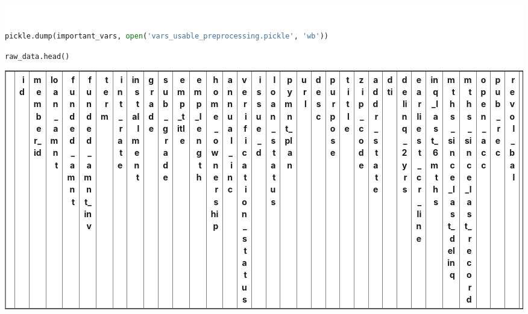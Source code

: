 ```python


pickle.dump(important_vars, open('vars_usable_preprocessing.pickle', 'wb'))
```


```python
raw_data.head()
```




<div>
<style scoped>
    .dataframe tbody tr th:only-of-type {
        vertical-align: middle;
    }

    .dataframe tbody tr th {
        vertical-align: top;
    }

    .dataframe thead th {
        text-align: right;
    }
</style>
<table border="1" class="dataframe">
  <thead>
    <tr style="text-align: right;">
      <th></th>
      <th>id</th>
      <th>member_id</th>
      <th>loan_amnt</th>
      <th>funded_amnt</th>
      <th>funded_amnt_inv</th>
      <th>term</th>
      <th>int_rate</th>
      <th>installment</th>
      <th>grade</th>
      <th>sub_grade</th>
      <th>emp_title</th>
      <th>emp_length</th>
      <th>home_ownership</th>
      <th>annual_inc</th>
      <th>verification_status</th>
      <th>issue_d</th>
      <th>loan_status</th>
      <th>pymnt_plan</th>
      <th>url</th>
      <th>desc</th>
      <th>purpose</th>
      <th>title</th>
      <th>zip_code</th>
      <th>addr_state</th>
      <th>dti</th>
      <th>delinq_2yrs</th>
      <th>earliest_cr_line</th>
      <th>inq_last_6mths</th>
      <th>mths_since_last_delinq</th>
      <th>mths_since_last_record</th>
      <th>open_acc</th>
      <th>pub_rec</th>
      <th>revol_bal</th>
      <th>revol_util</th>
      <th>total_acc</th>
      <th>initial_list_status</th>